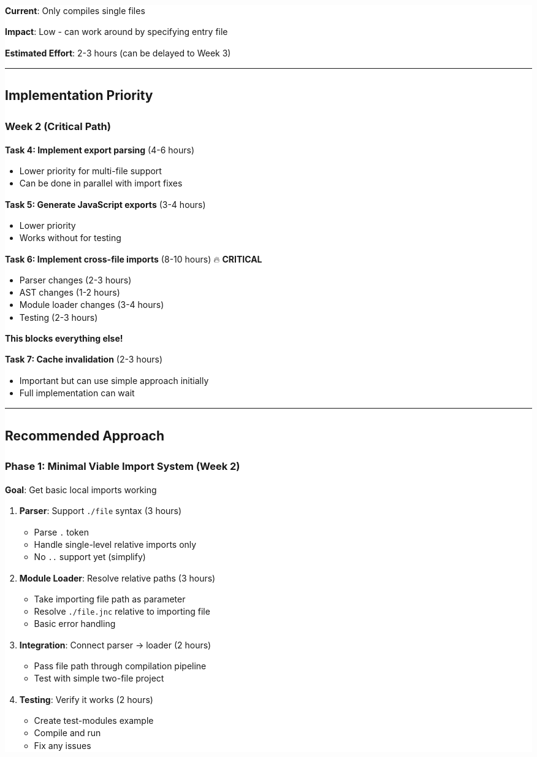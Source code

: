 **Current**: Only compiles single files

**Impact**: Low - can work around by specifying entry file

**Estimated Effort**: 2-3 hours (can be delayed to Week 3)

---

## Implementation Priority

### Week 2 (Critical Path)

**Task 4: Implement export parsing** (4-6 hours)
- Lower priority for multi-file support
- Can be done in parallel with import fixes

**Task 5: Generate JavaScript exports** (3-4 hours)
- Lower priority
- Works without for testing

**Task 6: Implement cross-file imports** (8-10 hours) 🔥 **CRITICAL**
- Parser changes (2-3 hours)
- AST changes (1-2 hours)
- Module loader changes (3-4 hours)
- Testing (2-3 hours)

**This blocks everything else!**

**Task 7: Cache invalidation** (2-3 hours)
- Important but can use simple approach initially
- Full implementation can wait

---

## Recommended Approach

### Phase 1: Minimal Viable Import System (Week 2)

**Goal**: Get basic local imports working

1. **Parser**: Support `./file` syntax (3 hours)
   - Parse `.` token
   - Handle single-level relative imports only
   - No `..` support yet (simplify)

2. **Module Loader**: Resolve relative paths (3 hours)
   - Take importing file path as parameter
   - Resolve `./file.jnc` relative to importing file
   - Basic error handling

3. **Integration**: Connect parser → loader (2 hours)
   - Pass file path through compilation pipeline
   - Test with simple two-file project

4. **Testing**: Verify it works (2 hours)
   - Create test-modules example
   - Compile and run
   - Fix any issues

